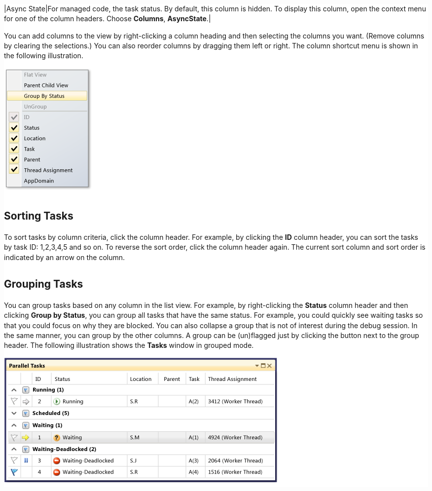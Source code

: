 |Async State|For managed code, the task status. By default, this column is hidden. To display this column, open the context menu for one of the column headers. Choose **Columns**, **AsyncState**.|  
  
 You can add columns to the view by right-clicking a column heading and then selecting the columns you want. (Remove columns by clearing the selections.) You can also reorder columns by dragging them left or right. The column shortcut menu is shown in the following illustration.  
  
 ![Shortcut view menu in Parallel Tasks window](../debugger/media/parallel_tasks_contextmenu.png "Parallel_Tasks_ContextMenu")  
  
## Sorting Tasks  
 To sort tasks by column criteria, click the column header. For example, by clicking the **ID** column header, you can sort the tasks by task ID: 1,2,3,4,5 and so on. To reverse the sort order, click the column header again. The current sort column and sort order is indicated by an arrow on the column.  
  
## Grouping Tasks  
 You can group tasks based on any column in the list view. For example, by right-clicking the **Status** column header and then clicking **Group by Status**, you can group all tasks that have the same status. For example, you could quickly see waiting tasks so that you could focus on why they are blocked. You can also collapse a group that is not of interest during the debug session. In the same manner, you can group by the other columns. A group can be (un)flagged just by clicking the button next to the group header. The following illustration shows the **Tasks** window in grouped mode.  
  
 ![Grouped mode in Parallel Tasks window](../debugger/media/parallel_tasks_groupedmode.png "Parallel_Tasks_GroupedMode")  
  